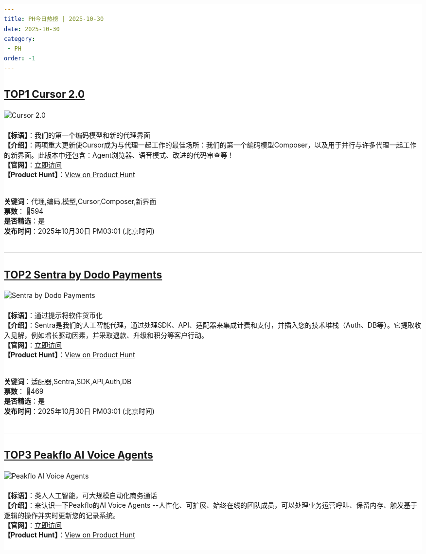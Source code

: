 ```yaml
---
title: PH今日热榜 | 2025-10-30
date: 2025-10-30
category:
 - PH
order: -1
---
```


## [TOP1    Cursor 2.0](https://www.producthunt.com/products/cursor)
![Cursor 2.0]()<br /><br />
**【标语】**：我们的第一个编码模型和新的代理界面<br />
**【介绍】**：两项重大更新使Cursor成为与代理一起工作的最佳场所：我们的第一个编码模型Composer，以及用于并行与许多代理一起工作的新界面。此版本中还包含：Agent浏览器、语音模式、改进的代码审查等！<br />
**【官网】**：[立即访问](https://www.producthunt.com/r/4NNTZPVHW5U5GH)<br />
**【Product Hunt】**：[View on Product Hunt](https://www.producthunt.com/products/cursor)<br /><br />

**关键词**：代理,编码,模型,Cursor,Composer,新界面<br />
**票数**： 🔺594<br />
**是否精选**：是<br />
**发布时间**：2025年10月30日 PM03:01 (北京时间)<br /><br />

---

## [TOP2    Sentra by Dodo Payments](https://www.producthunt.com/products/dodo-payments)
![Sentra by Dodo Payments]()<br /><br />
**【标语】**：通过提示将软件货币化<br />
**【介绍】**：Sentra是我们的人工智能代理，通过处理SDK、API、适配器来集成计费和支付，并插入您的技术堆栈（Auth、DB等）。它提取收入见解，例如增长驱动因素，并采取退款、升级和积分等客户行动。<br />
**【官网】**：[立即访问](https://www.producthunt.com/r/W42WQHZ3G2FARV)<br />
**【Product Hunt】**：[View on Product Hunt](https://www.producthunt.com/products/dodo-payments)<br /><br />

**关键词**：适配器,Sentra,SDK,API,Auth,DB<br />
**票数**： 🔺469<br />
**是否精选**：是<br />
**发布时间**：2025年10月30日 PM03:01 (北京时间)<br /><br />

---

## [TOP3    Peakflo AI Voice Agents](https://www.producthunt.com/products/peakflo-ai-voice-agents)
![Peakflo AI Voice Agents]()<br /><br />
**【标语】**：类人人工智能，可大规模自动化商务通话<br />
**【介绍】**：来认识一下Peakflo的AI Voice Agents --人性化、可扩展、始终在线的团队成员，可以处理业务运营呼叫、保留内存、触发基于逻辑的操作并实时更新您的记录系统。<br />
**【官网】**：[立即访问](https://www.producthunt.com/r/E4PEF656PFURDY)<br />
**【Product Hunt】**：[View on Product Hunt](https://www.producthunt.com/products/peakflo-ai-voice-agents)<br /><br />
